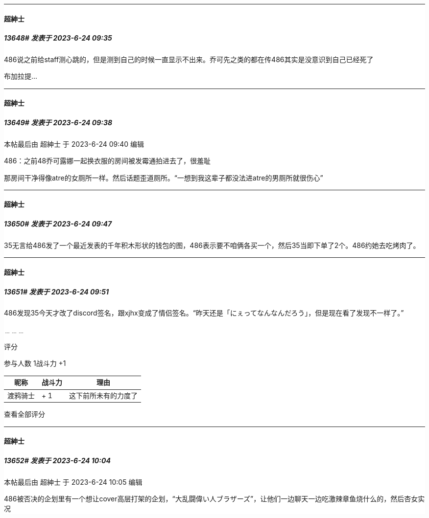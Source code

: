 
*****

####  超紳士  
##### 13648#       发表于 2023-6-24 09:35

486说之前给staff测心跳的，但是测到自己的时候一直显示不出来。乔可先之类的都在传486其实是没意识到自己已经死了

布加拉提...

*****

####  超紳士  
##### 13649#       发表于 2023-6-24 09:38

 本帖最后由 超紳士 于 2023-6-24 09:40 编辑 

486：之前48乔可露娜一起换衣服的房间被发霉通拍进去了，很羞耻

那房间干净得像atre的女厕所一样。然后话题歪道厕所。“一想到我这辈子都没法进atre的男厕所就很伤心”


*****

####  超紳士  
##### 13650#       发表于 2023-6-24 09:47

35无言给486发了一个最近发表的千年积木形状的钱包的图，486表示要不咱俩各买一个，然后35当即下单了2个。486约她去吃烤肉了。


*****

####  超紳士  
##### 13651#       发表于 2023-6-24 09:51

486发现35今天才改了discord签名，跟xjhx变成了情侣签名。“昨天还是「にぇってなんなんだろう」，但是现在看了发现不一样了。”

﹍﹍﹍

评分

 参与人数 1战斗力 +1

|昵称|战斗力|理由|
|----|---|---|
| 渡鸦骑士| + 1|这下前所未有的力度了|

查看全部评分


*****

####  超紳士  
##### 13652#       发表于 2023-6-24 10:04

 本帖最后由 超紳士 于 2023-6-24 10:05 编辑 

486被否决的企划里有一个想让cover高层打架的企划，“大乱闘偉い人ブラザーズ”，让他们一边聊天一边吃激辣章鱼烧什么的，然后杏女实况
